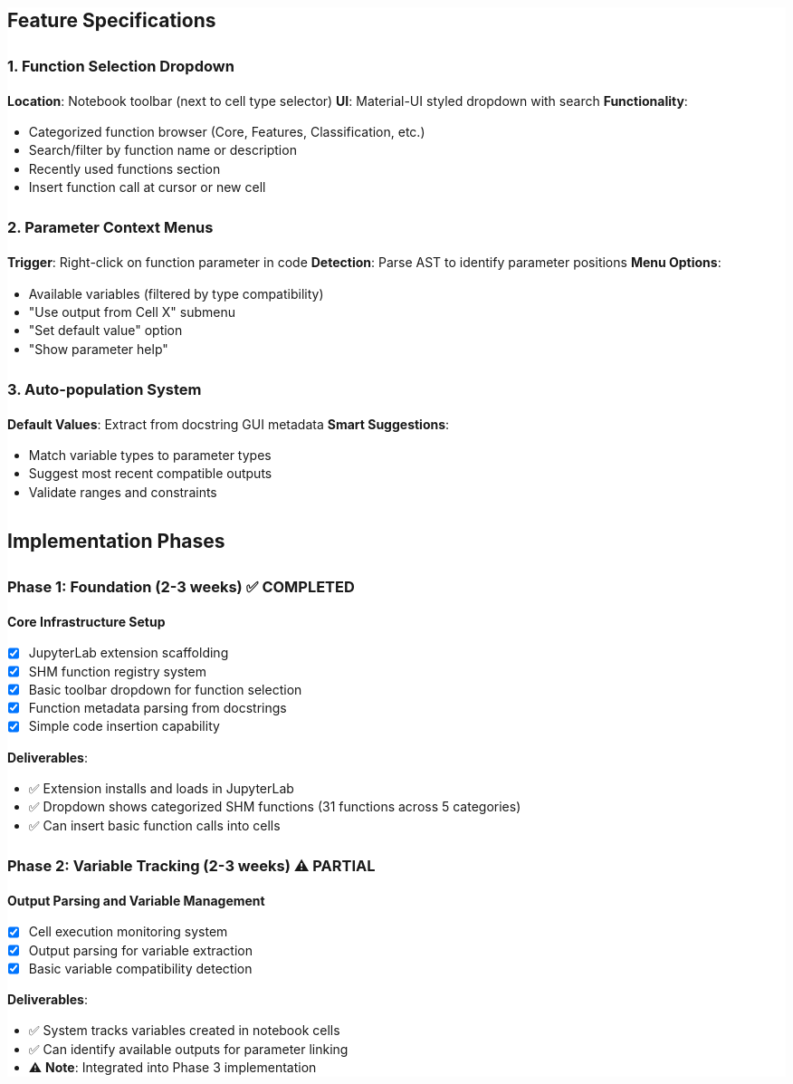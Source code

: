 ## Feature Specifications

### 1. Function Selection Dropdown
**Location**: Notebook toolbar (next to cell type selector)
**UI**: Material-UI styled dropdown with search
**Functionality**:
- Categorized function browser (Core, Features, Classification, etc.)
- Search/filter by function name or description
- Recently used functions section
- Insert function call at cursor or new cell

### 2. Parameter Context Menus  
**Trigger**: Right-click on function parameter in code
**Detection**: Parse AST to identify parameter positions
**Menu Options**:
- Available variables (filtered by type compatibility)
- "Use output from Cell X" submenu
- "Set default value" option
- "Show parameter help"

### 3. Auto-population System
**Default Values**: Extract from docstring GUI metadata
**Smart Suggestions**: 
- Match variable types to parameter types
- Suggest most recent compatible outputs
- Validate ranges and constraints

## Implementation Phases

### Phase 1: Foundation (2-3 weeks) ✅ **COMPLETED**
**Core Infrastructure Setup**
- [x] JupyterLab extension scaffolding
- [x] SHM function registry system
- [x] Basic toolbar dropdown for function selection
- [x] Function metadata parsing from docstrings
- [x] Simple code insertion capability

**Deliverables**:
- ✅ Extension installs and loads in JupyterLab
- ✅ Dropdown shows categorized SHM functions (31 functions across 5 categories)
- ✅ Can insert basic function calls into cells

### Phase 2: Variable Tracking (2-3 weeks) ⚠️ **PARTIAL**
**Output Parsing and Variable Management**
- [x] Cell execution monitoring system
- [x] Output parsing for variable extraction
- [x] Basic variable compatibility detection

**Deliverables**:
- ✅ System tracks variables created in notebook cells
- ✅ Can identify available outputs for parameter linking
- ⚠️ **Note**: Integrated into Phase 3 implementation
